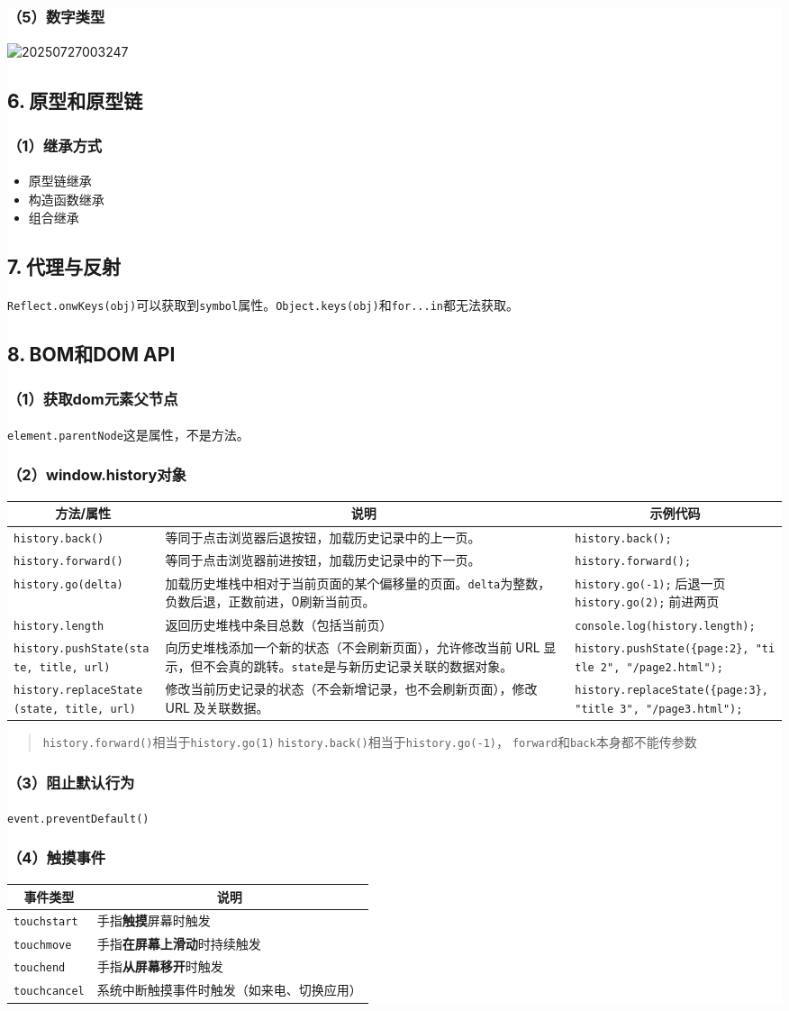 ### （5）数字类型

![20250727003247](https://raw.githubusercontent.com/majialu-love-zouyutong/pictures/main/20250727003247.png)

## 6. 原型和原型链

### （1）继承方式

- 原型链继承
- 构造函数继承
- 组合继承




## 7. 代理与反射

`Reflect.onwKeys(obj)`可以获取到`symbol`属性。`Object.keys(obj)`和`for...in`都无法获取。

## 8. BOM和DOM API

### （1）获取dom元素父节点

`element.parentNode`这是属性，不是方法。

### （2）window.history对象

| 方法/属性                                 | 说明                                                                                                                     | 示例代码                                                    |
| ----------------------------------------- | ------------------------------------------------------------------------------------------------------------------------ | ----------------------------------------------------------- |
| `history.back()`                          | 等同于点击浏览器后退按钮，加载历史记录中的上一页。                                                                       | `history.back();`                                           |
| `history.forward()`                       | 等同于点击浏览器前进按钮，加载历史记录中的下一页。                                                                       | `history.forward();`                                        |
| `history.go(delta)`                       | 加载历史堆栈中相对于当前页面的某个偏移量的页面。`delta`为整数，负数后退，正数前进，0刷新当前页。                         | `history.go(-1);` 后退一页<br>`history.go(2);` 前进两页     |
| `history.length`                          | 返回历史堆栈中条目总数（包括当前页）                                                                                     | `console.log(history.length);`                              |
| `history.pushState(state, title, url)`    | 向历史堆栈添加一个新的状态（不会刷新页面），允许修改当前 URL 显示，但不会真的跳转。`state`是与新历史记录关联的数据对象。 | `history.pushState({page:2}, "title 2", "/page2.html");`    |
| `history.replaceState(state, title, url)` | 修改当前历史记录的状态（不会新增记录，也不会刷新页面），修改 URL 及关联数据。                                            | `history.replaceState({page:3}, "title 3", "/page3.html");` |

> `history.forward()`相当于`history.go(1)`
> `history.back()`相当于`history.go(-1)`，
> `forward`和`back`本身都不能传参数

### （3）阻止默认行为

`event.preventDefault()`

### （4）触摸事件

| 事件类型          | 说明                    |
| ------------- | --------------------- |
| `touchstart`  | 手指**触摸**屏幕时触发         |
| `touchmove`   | 手指**在屏幕上滑动**时持续触发     |
| `touchend`    | 手指**从屏幕移开**时触发        |
| `touchcancel` | 系统中断触摸事件时触发（如来电、切换应用） |
